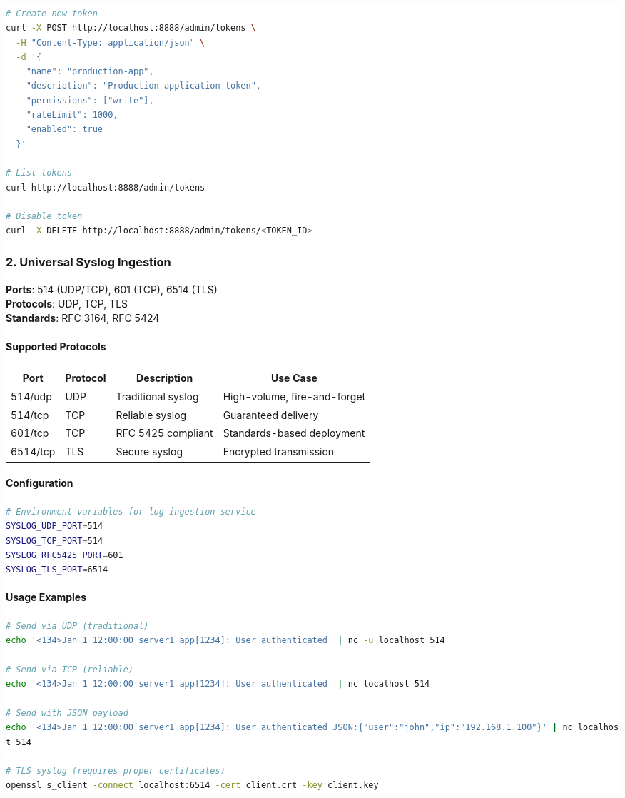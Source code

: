 ```bash
# Create new token
curl -X POST http://localhost:8888/admin/tokens \
  -H "Content-Type: application/json" \
  -d '{
    "name": "production-app",
    "description": "Production application token",
    "permissions": ["write"],
    "rateLimit": 1000,
    "enabled": true
  }'

# List tokens
curl http://localhost:8888/admin/tokens

# Disable token
curl -X DELETE http://localhost:8888/admin/tokens/<TOKEN_ID>
```

### 2. Universal Syslog Ingestion

**Ports**: 514 (UDP/TCP), 601 (TCP), 6514 (TLS)  
**Protocols**: UDP, TCP, TLS  
**Standards**: RFC 3164, RFC 5424

#### Supported Protocols

| Port | Protocol | Description | Use Case |
|------|----------|-------------|----------|
| 514/udp | UDP | Traditional syslog | High-volume, fire-and-forget |
| 514/tcp | TCP | Reliable syslog | Guaranteed delivery |
| 601/tcp | TCP | RFC 5425 compliant | Standards-based deployment |
| 6514/tcp | TLS | Secure syslog | Encrypted transmission |

#### Configuration

```bash
# Environment variables for log-ingestion service
SYSLOG_UDP_PORT=514
SYSLOG_TCP_PORT=514
SYSLOG_RFC5425_PORT=601
SYSLOG_TLS_PORT=6514
```

#### Usage Examples

```bash
# Send via UDP (traditional)
echo '<134>Jan 1 12:00:00 server1 app[1234]: User authenticated' | nc -u localhost 514

# Send via TCP (reliable)
echo '<134>Jan 1 12:00:00 server1 app[1234]: User authenticated' | nc localhost 514

# Send with JSON payload
echo '<134>Jan 1 12:00:00 server1 app[1234]: User authenticated JSON:{"user":"john","ip":"192.168.1.100"}' | nc localhost 514

# TLS syslog (requires proper certificates)
openssl s_client -connect localhost:6514 -cert client.crt -key client.key
```
